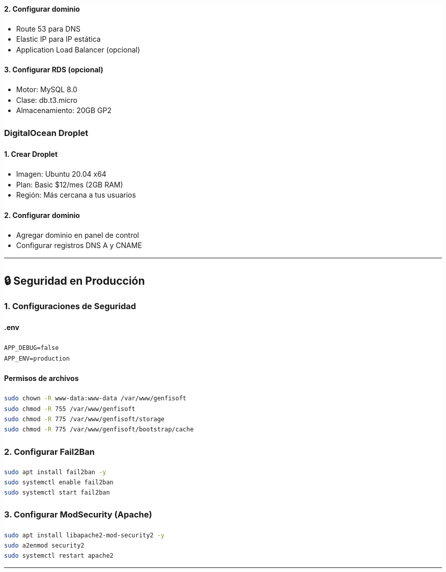 #### 2. Configurar dominio
- Route 53 para DNS
- Elastic IP para IP estática
- Application Load Balancer (opcional)

#### 3. Configurar RDS (opcional)
- Motor: MySQL 8.0
- Clase: db.t3.micro
- Almacenamiento: 20GB GP2

### DigitalOcean Droplet

#### 1. Crear Droplet
- Imagen: Ubuntu 20.04 x64
- Plan: Basic $12/mes (2GB RAM)
- Región: Más cercana a tus usuarios

#### 2. Configurar dominio
- Agregar dominio en panel de control
- Configurar registros DNS A y CNAME

---

## 🔒 Seguridad en Producción

### 1. Configuraciones de Seguridad

#### .env
```env
APP_DEBUG=false
APP_ENV=production
```

#### Permisos de archivos
```bash
sudo chown -R www-data:www-data /var/www/genfisoft
sudo chmod -R 755 /var/www/genfisoft
sudo chmod -R 775 /var/www/genfisoft/storage
sudo chmod -R 775 /var/www/genfisoft/bootstrap/cache
```

### 2. Configurar Fail2Ban
```bash
sudo apt install fail2ban -y
sudo systemctl enable fail2ban
sudo systemctl start fail2ban
```

### 3. Configurar ModSecurity (Apache)
```bash
sudo apt install libapache2-mod-security2 -y
sudo a2enmod security2
sudo systemctl restart apache2
```

---